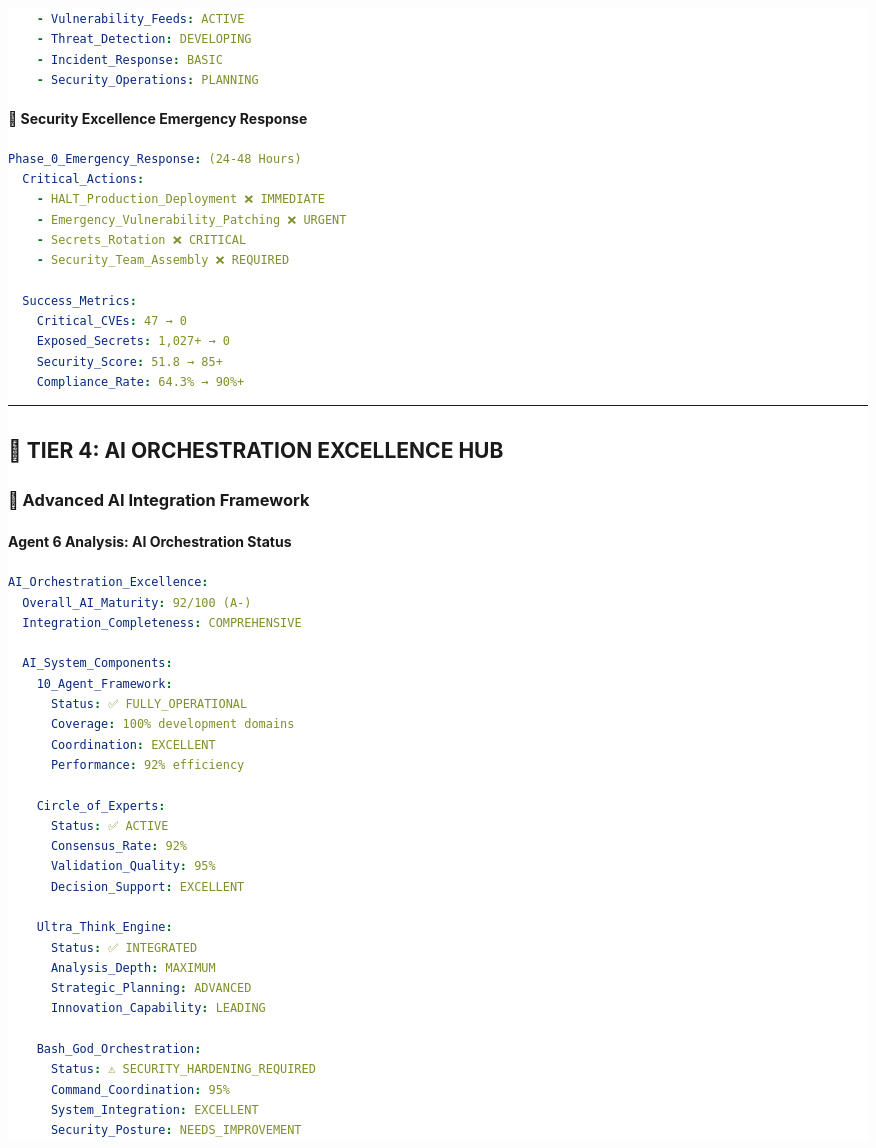 ```yaml
    - Vulnerability_Feeds: ACTIVE
    - Threat_Detection: DEVELOPING
    - Incident_Response: BASIC
    - Security_Operations: PLANNING
```

#### 🚨 Security Excellence Emergency Response
```yaml
Phase_0_Emergency_Response: (24-48 Hours)
  Critical_Actions:
    - HALT_Production_Deployment ❌ IMMEDIATE
    - Emergency_Vulnerability_Patching ❌ URGENT
    - Secrets_Rotation ❌ CRITICAL
    - Security_Team_Assembly ❌ REQUIRED
    
  Success_Metrics:
    Critical_CVEs: 47 → 0
    Exposed_Secrets: 1,027+ → 0
    Security_Score: 51.8 → 85+
    Compliance_Rate: 64.3% → 90%+
```

---

## 🤖 TIER 4: AI ORCHESTRATION EXCELLENCE HUB

### 🧠 Advanced AI Integration Framework

#### Agent 6 Analysis: AI Orchestration Status
```yaml
AI_Orchestration_Excellence:
  Overall_AI_Maturity: 92/100 (A-)
  Integration_Completeness: COMPREHENSIVE
  
  AI_System_Components:
    10_Agent_Framework:
      Status: ✅ FULLY_OPERATIONAL
      Coverage: 100% development domains
      Coordination: EXCELLENT
      Performance: 92% efficiency
      
    Circle_of_Experts:
      Status: ✅ ACTIVE
      Consensus_Rate: 92%
      Validation_Quality: 95%
      Decision_Support: EXCELLENT
      
    Ultra_Think_Engine:
      Status: ✅ INTEGRATED
      Analysis_Depth: MAXIMUM
      Strategic_Planning: ADVANCED
      Innovation_Capability: LEADING
      
    Bash_God_Orchestration:
      Status: ⚠️ SECURITY_HARDENING_REQUIRED
      Command_Coordination: 95%
      System_Integration: EXCELLENT
      Security_Posture: NEEDS_IMPROVEMENT
```
